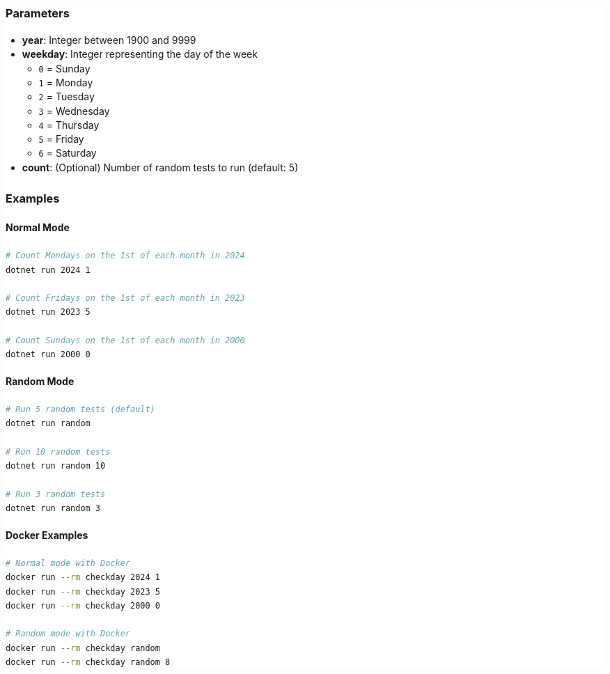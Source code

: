 ### Parameters

- **year**: Integer between 1900 and 9999
- **weekday**: Integer representing the day of the week
  - `0` = Sunday
  - `1` = Monday
  - `2` = Tuesday
  - `3` = Wednesday
  - `4` = Thursday
  - `5` = Friday
  - `6` = Saturday
- **count**: (Optional) Number of random tests to run (default: 5)

### Examples

#### Normal Mode

```bash
# Count Mondays on the 1st of each month in 2024
dotnet run 2024 1

# Count Fridays on the 1st of each month in 2023
dotnet run 2023 5

# Count Sundays on the 1st of each month in 2000
dotnet run 2000 0
```

#### Random Mode

```bash
# Run 5 random tests (default)
dotnet run random

# Run 10 random tests
dotnet run random 10

# Run 3 random tests
dotnet run random 3
```

#### Docker Examples

```bash
# Normal mode with Docker
docker run --rm checkday 2024 1
docker run --rm checkday 2023 5
docker run --rm checkday 2000 0

# Random mode with Docker
docker run --rm checkday random
docker run --rm checkday random 8
```
